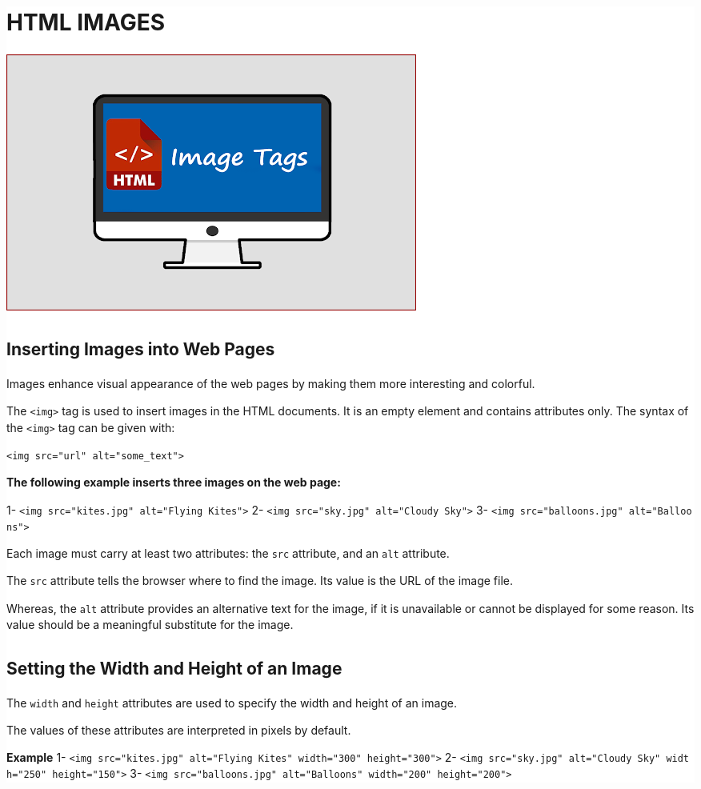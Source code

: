 # HTML IMAGES
![Images](img/htmlimages.png)
## Inserting Images into Web Pages
Images enhance visual appearance of the web pages by making them more interesting and colorful.


The `<img>` tag is used to insert images in the HTML documents. It is an empty element and contains attributes only. The syntax of the `<img>` tag can be given with:

`<img src="url" alt="some_text">`

**The following example inserts three images on the web page:**

1- `<img src="kites.jpg" alt="Flying Kites">`
2- `<img src="sky.jpg" alt="Cloudy Sky">`
3- `<img src="balloons.jpg" alt="Balloons">`

Each image must carry at least two attributes: the `src` attribute, and an `alt` attribute.

The `src` attribute tells the browser where to find the image. Its value is the URL of the image file.

Whereas, the `alt` attribute provides an alternative text for the image, if it is unavailable or cannot be displayed for some reason. Its value should be a meaningful substitute for the image.

## Setting the Width and Height of an Image
The `width` and `height` attributes are used to specify the width and height of an image.

The values of these attributes are interpreted in pixels by default.

**Example**
1- `<img src="kites.jpg" alt="Flying Kites" width="300" height="300">`
2- `<img src="sky.jpg" alt="Cloudy Sky" width="250" height="150">`
3- `<img src="balloons.jpg" alt="Balloons" width="200" height="200">`
